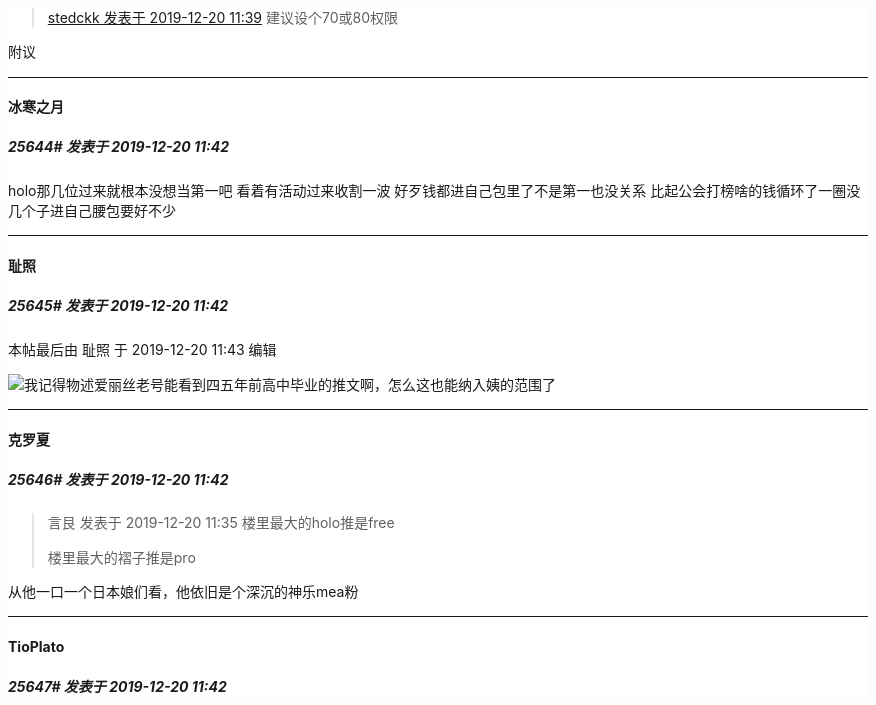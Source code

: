 

<blockquote><a href="httphttps://bbs.saraba1st.com/2b/forum.php?mod=redirect&amp;goto=findpost&amp;pid=45926643&amp;ptid=1857164" target="_blank">stedckk 发表于 2019-12-20 11:39</a>
建议设个70或80权限</blockquote>附议







-----

####  冰寒之月  
##### 25644#       发表于 2019-12-20 11:42




holo那几位过来就根本没想当第一吧 看着有活动过来收割一波 好歹钱都进自己包里了不是第一也没关系 比起公会打榜啥的钱循环了一圈没几个子进自己腰包要好不少







-----

####  耻照  
##### 25645#       发表于 2019-12-20 11:42



 本帖最后由 耻照 于 2019-12-20 11:43 编辑 

<img src="https://static.saraba1st.com/image/smiley/face2017/067.png" referrerpolicy="no-referrer">我记得物述爱丽丝老号能看到四五年前高中毕业的推文啊，怎么这也能纳入姨的范围了







-----

####  克罗夏  
##### 25646#       发表于 2019-12-20 11:42



<blockquote>言艮 发表于 2019-12-20 11:35
楼里最大的holo推是free

楼里最大的褶子推是pro
</blockquote>
从他一口一个日本娘们看，他依旧是个深沉的神乐mea粉







-----

####  TioPlato  
##### 25647#       发表于 2019-12-20 11:42
